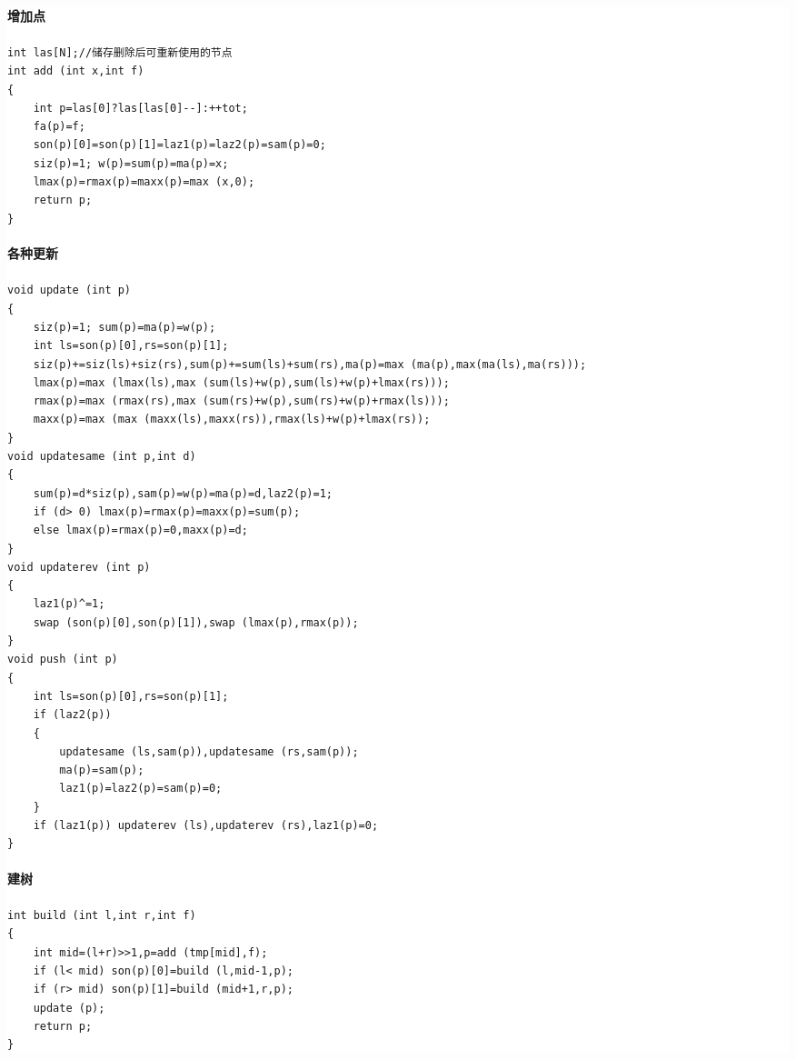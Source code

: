 #### 增加点

	int las[N];//储存删除后可重新使用的节点
	int add (int x,int f)
	{
		int p=las[0]?las[las[0]--]:++tot;
		fa(p)=f;
		son(p)[0]=son(p)[1]=laz1(p)=laz2(p)=sam(p)=0;
		siz(p)=1; w(p)=sum(p)=ma(p)=x;
		lmax(p)=rmax(p)=maxx(p)=max (x,0);
		return p;
	}

#### 各种更新
	
	void update (int p)
	{
		siz(p)=1; sum(p)=ma(p)=w(p);
		int ls=son(p)[0],rs=son(p)[1];
		siz(p)+=siz(ls)+siz(rs),sum(p)+=sum(ls)+sum(rs),ma(p)=max (ma(p),max(ma(ls),ma(rs)));
		lmax(p)=max (lmax(ls),max (sum(ls)+w(p),sum(ls)+w(p)+lmax(rs)));
		rmax(p)=max (rmax(rs),max (sum(rs)+w(p),sum(rs)+w(p)+rmax(ls)));
		maxx(p)=max (max (maxx(ls),maxx(rs)),rmax(ls)+w(p)+lmax(rs));
	}
	void updatesame (int p,int d)
	{
		sum(p)=d*siz(p),sam(p)=w(p)=ma(p)=d,laz2(p)=1;
		if (d> 0) lmax(p)=rmax(p)=maxx(p)=sum(p);
		else lmax(p)=rmax(p)=0,maxx(p)=d;
	}
	void updaterev (int p)
	{
		laz1(p)^=1;
		swap (son(p)[0],son(p)[1]),swap (lmax(p),rmax(p));
	}
	void push (int p)
	{
		int ls=son(p)[0],rs=son(p)[1];
		if (laz2(p))
		{
			updatesame (ls,sam(p)),updatesame (rs,sam(p));
			ma(p)=sam(p);
			laz1(p)=laz2(p)=sam(p)=0;
		}
		if (laz1(p)) updaterev (ls),updaterev (rs),laz1(p)=0;
	}

#### 建树

	int build (int l,int r,int f)
	{
		int mid=(l+r)>>1,p=add (tmp[mid],f);
		if (l< mid) son(p)[0]=build (l,mid-1,p);
		if (r> mid) son(p)[1]=build (mid+1,r,p);
		update (p);
		return p;
	}
	